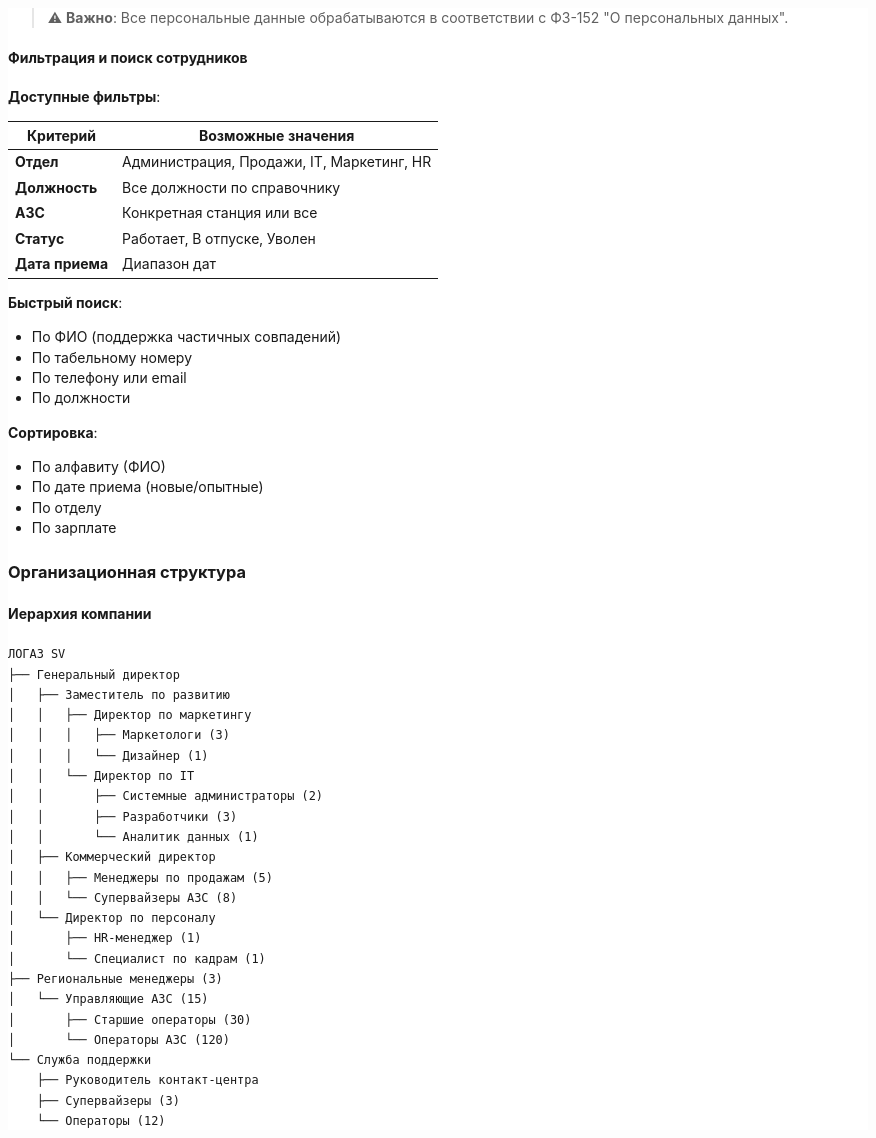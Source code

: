 > ⚠️ **Важно**: Все персональные данные обрабатываются в соответствии с ФЗ-152 "О персональных данных".

#### Фильтрация и поиск сотрудников

**Доступные фильтры**:

| Критерий | Возможные значения |
|----------|-------------------|
| **Отдел** | Администрация, Продажи, IT, Маркетинг, HR |
| **Должность** | Все должности по справочнику |
| **АЗС** | Конкретная станция или все |
| **Статус** | Работает, В отпуске, Уволен |
| **Дата приема** | Диапазон дат |

**Быстрый поиск**:
- По ФИО (поддержка частичных совпадений)
- По табельному номеру
- По телефону или email
- По должности

**Сортировка**:
- По алфавиту (ФИО)
- По дате приема (новые/опытные)
- По отделу
- По зарплате

### Организационная структура

#### Иерархия компании

```
ЛОГАЗ SV
├── Генеральный директор
│   ├── Заместитель по развитию
│   │   ├── Директор по маркетингу
│   │   │   ├── Маркетологи (3)
│   │   │   └── Дизайнер (1)
│   │   └── Директор по IT
│   │       ├── Системные администраторы (2)
│   │       ├── Разработчики (3)
│   │       └── Аналитик данных (1)
│   ├── Коммерческий директор
│   │   ├── Менеджеры по продажам (5)
│   │   └── Супервайзеры АЗС (8)
│   └── Директор по персоналу
│       ├── HR-менеджер (1)
│       └── Специалист по кадрам (1)
├── Региональные менеджеры (3)
│   └── Управляющие АЗС (15)
│       ├── Старшие операторы (30)
│       └── Операторы АЗС (120)
└── Служба поддержки
    ├── Руководитель контакт-центра
    ├── Супервайзеры (3)
    └── Операторы (12)
```
